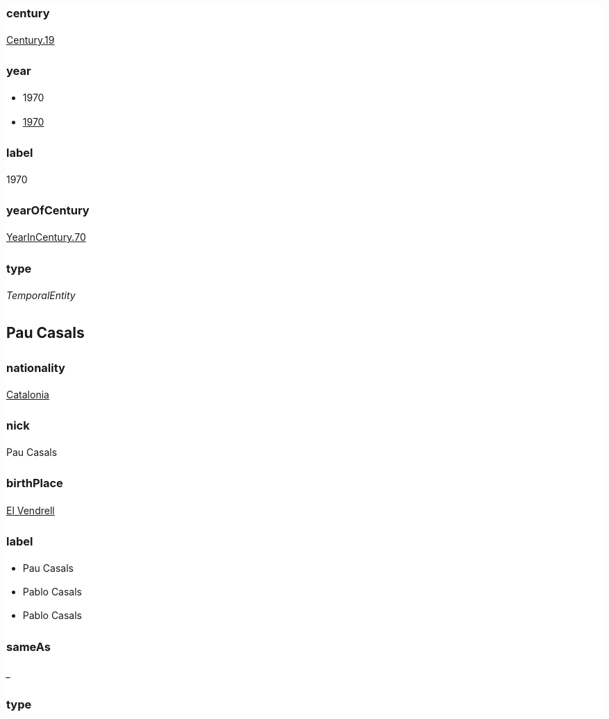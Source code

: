 ### century


[Century.19](#Century.19)

### year

 - 1970

 - [1970](#1970)

### label


1970

### yearOfCentury


[YearInCentury.70](#YearInCentury.70)

### type


*TemporalEntity*

## Pau Casals

### nationality


[Catalonia](#Catalonia)

### nick


Pau Casals

### birthPlace


[El Vendrell](#El-Vendrell)

### label

 - Pau Casals

 - Pablo Casals

 - Pablo Casals

### sameAs


*_*

### type
